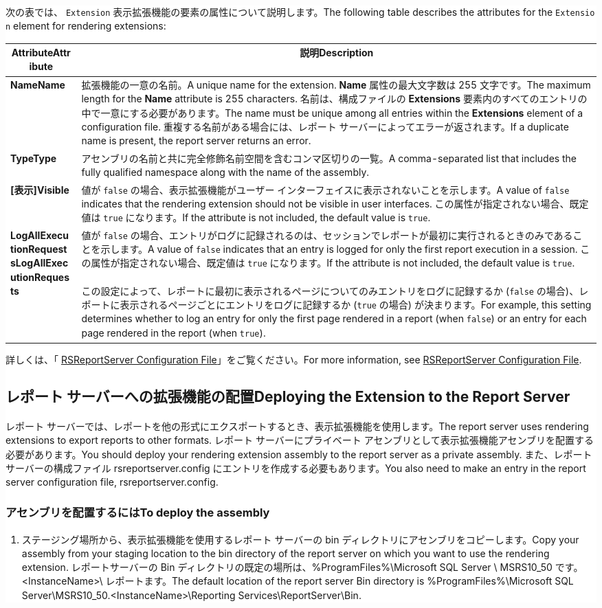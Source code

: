  <span data-ttu-id="f68d7-111">次の表では、 `Extension` 表示拡張機能の要素の属性について説明します。</span><span class="sxs-lookup"><span data-stu-id="f68d7-111">The following table describes the attributes for the `Extension` element for rendering extensions:</span></span>  
  
|<span data-ttu-id="f68d7-112">Attribute</span><span class="sxs-lookup"><span data-stu-id="f68d7-112">Attribute</span></span>|<span data-ttu-id="f68d7-113">説明</span><span class="sxs-lookup"><span data-stu-id="f68d7-113">Description</span></span>|  
|---------------|-----------------|  
|<span data-ttu-id="f68d7-114">**Name**</span><span class="sxs-lookup"><span data-stu-id="f68d7-114">**Name**</span></span>|<span data-ttu-id="f68d7-115">拡張機能の一意の名前。</span><span class="sxs-lookup"><span data-stu-id="f68d7-115">A unique name for the extension.</span></span> <span data-ttu-id="f68d7-116">**Name** 属性の最大文字数は 255 文字です。</span><span class="sxs-lookup"><span data-stu-id="f68d7-116">The maximum length for the **Name** attribute is 255 characters.</span></span> <span data-ttu-id="f68d7-117">名前は、構成ファイルの **Extensions** 要素内のすべてのエントリの中で一意にする必要があります。</span><span class="sxs-lookup"><span data-stu-id="f68d7-117">The name must be unique among all entries within the **Extensions** element of a configuration file.</span></span> <span data-ttu-id="f68d7-118">重複する名前がある場合には、レポート サーバーによってエラーが返されます。</span><span class="sxs-lookup"><span data-stu-id="f68d7-118">If a duplicate name is present, the report server returns an error.</span></span>|  
|<span data-ttu-id="f68d7-119">**Type**</span><span class="sxs-lookup"><span data-stu-id="f68d7-119">**Type**</span></span>|<span data-ttu-id="f68d7-120">アセンブリの名前と共に完全修飾名前空間を含むコンマ区切りの一覧。</span><span class="sxs-lookup"><span data-stu-id="f68d7-120">A comma-separated list that includes the fully qualified namespace along with the name of the assembly.</span></span>|  
|<span data-ttu-id="f68d7-121">**[表示]**</span><span class="sxs-lookup"><span data-stu-id="f68d7-121">**Visible**</span></span>|<span data-ttu-id="f68d7-122">値が `false` の場合、表示拡張機能がユーザー インターフェイスに表示されないことを示します。</span><span class="sxs-lookup"><span data-stu-id="f68d7-122">A value of `false` indicates that the rendering extension should not be visible in user interfaces.</span></span> <span data-ttu-id="f68d7-123">この属性が指定されない場合、既定値は `true` になります。</span><span class="sxs-lookup"><span data-stu-id="f68d7-123">If the attribute is not included, the default value is `true`.</span></span>|  
|<span data-ttu-id="f68d7-124">**LogAllExecutionRequests**</span><span class="sxs-lookup"><span data-stu-id="f68d7-124">**LogAllExecutionRequests**</span></span>|<span data-ttu-id="f68d7-125">値が `false` の場合、エントリがログに記録されるのは、セッションでレポートが最初に実行されるときのみであることを示します。</span><span class="sxs-lookup"><span data-stu-id="f68d7-125">A value of `false` indicates that an entry is logged for only the first report execution in a session.</span></span> <span data-ttu-id="f68d7-126">この属性が指定されない場合、既定値は `true` になります。</span><span class="sxs-lookup"><span data-stu-id="f68d7-126">If the attribute is not included, the default value is `true`.</span></span><br /><br /> <span data-ttu-id="f68d7-127">この設定によって、レポートに最初に表示されるページについてのみエントリをログに記録するか (`false` の場合)、レポートに表示されるページごとにエントリをログに記録するか (`true` の場合) が決まります。</span><span class="sxs-lookup"><span data-stu-id="f68d7-127">For example, this setting determines whether to log an entry for only the first page rendered in a report (when `false`) or an entry for each page rendered in the report (when `true`).</span></span>|  
  
 <span data-ttu-id="f68d7-128">詳しくは、「 [RSReportServer Configuration File](../../report-server/rsreportserver-config-configuration-file.md)」をご覧ください。</span><span class="sxs-lookup"><span data-stu-id="f68d7-128">For more information, see [RSReportServer Configuration File](../../report-server/rsreportserver-config-configuration-file.md).</span></span>  
  
## <a name="deploying-the-extension-to-the-report-server"></a><span data-ttu-id="f68d7-129">レポート サーバーへの拡張機能の配置</span><span class="sxs-lookup"><span data-stu-id="f68d7-129">Deploying the Extension to the Report Server</span></span>  
 <span data-ttu-id="f68d7-130">レポート サーバーでは、レポートを他の形式にエクスポートするとき、表示拡張機能を使用します。</span><span class="sxs-lookup"><span data-stu-id="f68d7-130">The report server uses rendering extensions to export reports to other formats.</span></span> <span data-ttu-id="f68d7-131">レポート サーバーにプライベート アセンブリとして表示拡張機能アセンブリを配置する必要があります。</span><span class="sxs-lookup"><span data-stu-id="f68d7-131">You should deploy your rendering extension assembly to the report server as a private assembly.</span></span> <span data-ttu-id="f68d7-132">また、レポート サーバーの構成ファイル rsreportserver.config にエントリを作成する必要もあります。</span><span class="sxs-lookup"><span data-stu-id="f68d7-132">You also need to make an entry in the report server configuration file, rsreportserver.config.</span></span>  
  
### <a name="to-deploy-the-assembly"></a><span data-ttu-id="f68d7-133">アセンブリを配置するには</span><span class="sxs-lookup"><span data-stu-id="f68d7-133">To deploy the assembly</span></span>  
  
1.  <span data-ttu-id="f68d7-134">ステージング場所から、表示拡張機能を使用するレポート サーバーの bin ディレクトリにアセンブリをコピーします。</span><span class="sxs-lookup"><span data-stu-id="f68d7-134">Copy your assembly from your staging location to the bin directory of the report server on which you want to use the rendering extension.</span></span> <span data-ttu-id="f68d7-135">レポートサーバーの Bin ディレクトリの既定の場所は、%ProgramFiles%\Microsoft SQL Server \ MSRS10_50 です。 \<InstanceName>\ レポートます。</span><span class="sxs-lookup"><span data-stu-id="f68d7-135">The default location of the report server Bin directory is %ProgramFiles%\Microsoft SQL Server\MSRS10_50.\<InstanceName>\Reporting Services\ReportServer\Bin.</span></span>  
  
